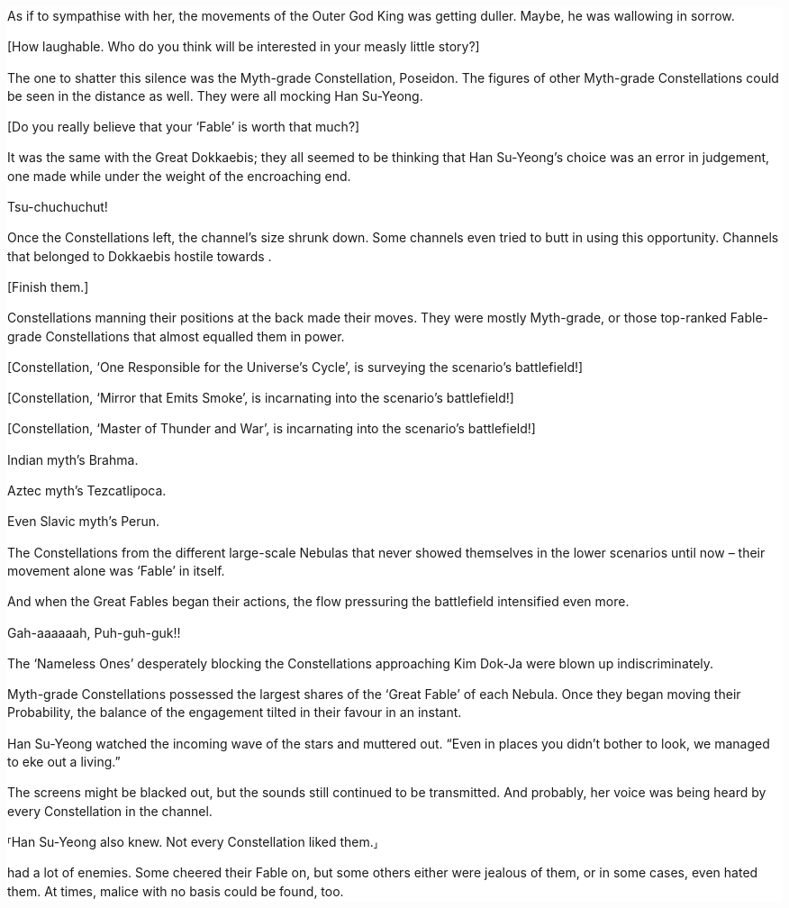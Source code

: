 As if to sympathise with her, the movements of the Outer God King was getting duller. Maybe, he was wallowing in sorrow.

[How laughable. Who do you think will be interested in your measly little story?]

The one to shatter this silence was the Myth-grade Constellation, Poseidon. The figures of other Myth-grade Constellations could be seen in the distance as well. They were all mocking Han Su-Yeong.

[Do you really believe that your ‘Fable’ is worth that much?]

It was the same with the Great Dokkaebis; they all seemed to be thinking that Han Su-Yeong’s choice was an error in judgement, one made while under the weight of the encroaching end.

Tsu-chuchuchut!

Once the Constellations left, the channel’s size shrunk down. Some channels even tried to butt in using this opportunity. Channels that belonged to Dokkaebis hostile towards <Kim Dok-Ja Company>.

[Finish them.]

Constellations manning their positions at the back made their moves. They were mostly Myth-grade, or those top-ranked Fable-grade Constellations that almost equalled them in power.

[Constellation, ‘One Responsible for the Universe’s Cycle’, is surveying the scenario’s battlefield!]

[Constellation, ‘Mirror that Emits Smoke’, is incarnating into the scenario’s battlefield!]

[Constellation, ‘Master of Thunder and War’, is incarnating into the scenario’s battlefield!]

Indian myth’s Brahma.

Aztec myth’s Tezcatlipoca.

Even Slavic myth’s Perun.

The Constellations from the different large-scale Nebulas that never showed themselves in the lower scenarios until now – their movement alone was ‘Fable’ in itself.

And when the Great Fables began their actions, the flow pressuring the battlefield intensified even more.

Gah-aaaaaah, Puh-guh-guk!!

The ‘Nameless Ones’ desperately blocking the Constellations approaching Kim Dok-Ja were blown up indiscriminately.

Myth-grade Constellations possessed the largest shares of the ‘Great Fable’ of each Nebula. Once they began moving their Probability, the balance of the engagement tilted in their favour in an instant.

Han Su-Yeong watched the incoming wave of the stars and muttered out. “Even in places you didn’t bother to look, we managed to eke out a living.”

The screens might be blacked out, but the sounds still continued to be transmitted. And probably, her voice was being heard by every Constellation in the channel.

⸢Han Su-Yeong also knew. Not every Constellation liked them.⸥

<Kim Dok-Ja Company> had a lot of enemies. Some cheered their Fable on, but some others either were jealous of them, or in some cases, even hated them. At times, malice with no basis could be found, too.
